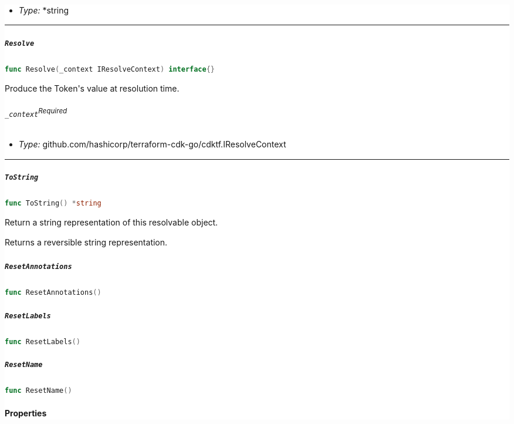 - *Type:* *string

---

##### `Resolve` <a name="Resolve" id="@cdktf/provider-kubernetes.podSecurityPolicy.PodSecurityPolicyMetadataOutputReference.resolve"></a>

```go
func Resolve(_context IResolveContext) interface{}
```

Produce the Token's value at resolution time.

###### `_context`<sup>Required</sup> <a name="_context" id="@cdktf/provider-kubernetes.podSecurityPolicy.PodSecurityPolicyMetadataOutputReference.resolve.parameter._context"></a>

- *Type:* github.com/hashicorp/terraform-cdk-go/cdktf.IResolveContext

---

##### `ToString` <a name="ToString" id="@cdktf/provider-kubernetes.podSecurityPolicy.PodSecurityPolicyMetadataOutputReference.toString"></a>

```go
func ToString() *string
```

Return a string representation of this resolvable object.

Returns a reversible string representation.

##### `ResetAnnotations` <a name="ResetAnnotations" id="@cdktf/provider-kubernetes.podSecurityPolicy.PodSecurityPolicyMetadataOutputReference.resetAnnotations"></a>

```go
func ResetAnnotations()
```

##### `ResetLabels` <a name="ResetLabels" id="@cdktf/provider-kubernetes.podSecurityPolicy.PodSecurityPolicyMetadataOutputReference.resetLabels"></a>

```go
func ResetLabels()
```

##### `ResetName` <a name="ResetName" id="@cdktf/provider-kubernetes.podSecurityPolicy.PodSecurityPolicyMetadataOutputReference.resetName"></a>

```go
func ResetName()
```


#### Properties <a name="Properties" id="Properties"></a>
